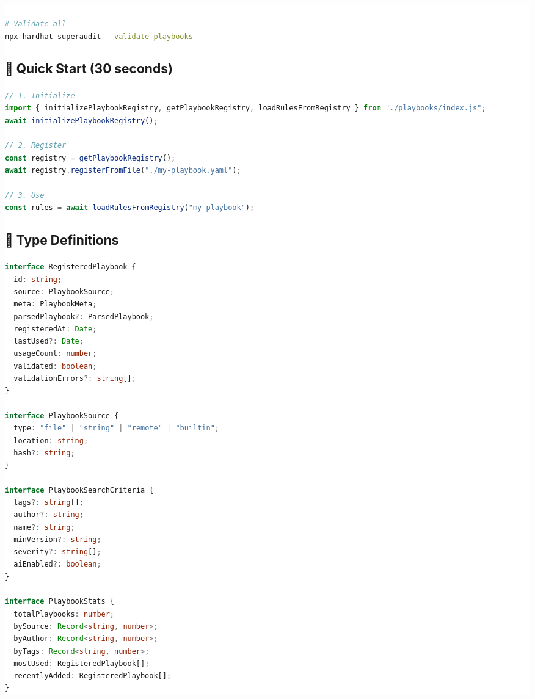 ```bash

# Validate all
npx hardhat superaudit --validate-playbooks
```

## 🚀 Quick Start (30 seconds)

```typescript
// 1. Initialize
import { initializePlaybookRegistry, getPlaybookRegistry, loadRulesFromRegistry } from "./playbooks/index.js";
await initializePlaybookRegistry();

// 2. Register
const registry = getPlaybookRegistry();
await registry.registerFromFile("./my-playbook.yaml");

// 3. Use
const rules = await loadRulesFromRegistry("my-playbook");
```

## 📝 Type Definitions

```typescript
interface RegisteredPlaybook {
  id: string;
  source: PlaybookSource;
  meta: PlaybookMeta;
  parsedPlaybook?: ParsedPlaybook;
  registeredAt: Date;
  lastUsed?: Date;
  usageCount: number;
  validated: boolean;
  validationErrors?: string[];
}

interface PlaybookSource {
  type: "file" | "string" | "remote" | "builtin";
  location: string;
  hash?: string;
}

interface PlaybookSearchCriteria {
  tags?: string[];
  author?: string;
  name?: string;
  minVersion?: string;
  severity?: string[];
  aiEnabled?: boolean;
}

interface PlaybookStats {
  totalPlaybooks: number;
  bySource: Record<string, number>;
  byAuthor: Record<string, number>;
  byTags: Record<string, number>;
  mostUsed: RegisteredPlaybook[];
  recentlyAdded: RegisteredPlaybook[];
}
```
